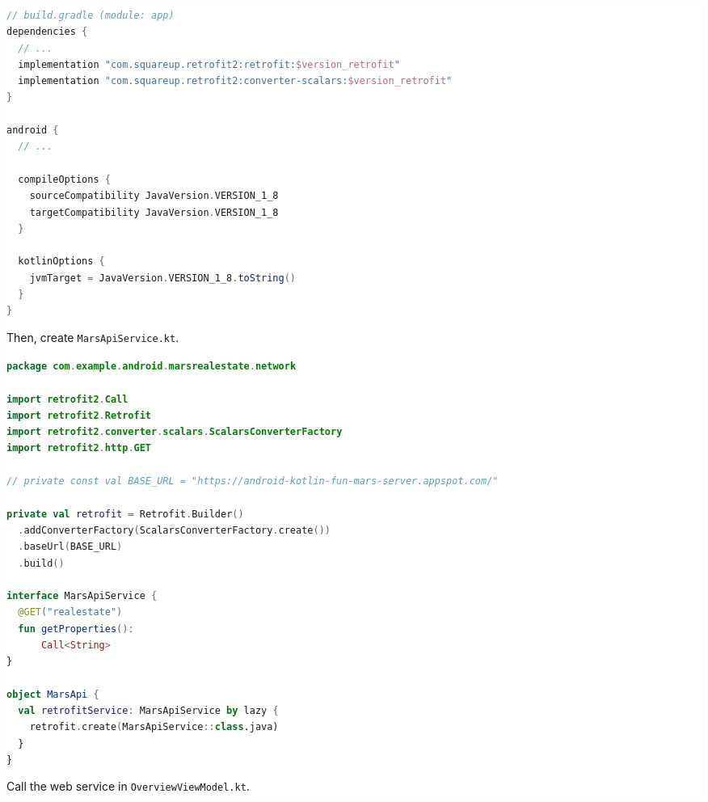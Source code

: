 ```groovy
// build.gradle (module: app)
dependencies {
  // ...
  implementation "com.squareup.retrofit2:retrofit:$version_retrofit"
  implementation "com.squareup.retrofit2:converter-scalars:$version_retrofit"
}

android {
  // ...

  compileOptions {
    sourceCompatibility JavaVersion.VERSION_1_8
    targetCompatibility JavaVersion.VERSION_1_8
  }

  kotlinOptions {
    jvmTarget = JavaVersion.VERSION_1_8.toString()
  }
}
```

Then, create `MarsApiService.kt`.

```kotlin
package com.example.android.marsrealestate.network

import retrofit2.Call
import retrofit2.Retrofit
import retrofit2.converter.scalars.ScalarsConverterFactory
import retrofit2.http.GET

// private const val BASE_URL = "https://android-kotlin-fun-mars-server.appspot.com/"

private val retrofit = Retrofit.Builder()
  .addConverterFactory(ScalarsConverterFactory.create())
  .baseUrl(BASE_URL)
  .build()

interface MarsApiService {
  @GET("realestate")
  fun getProperties():
      Call<String>
}

object MarsApi {
  val retrofitService: MarsApiService by lazy {
    retrofit.create(MarsApiService::class.java)
  }
}
```

Call the web service in `OverviewViewModel.kt`.
